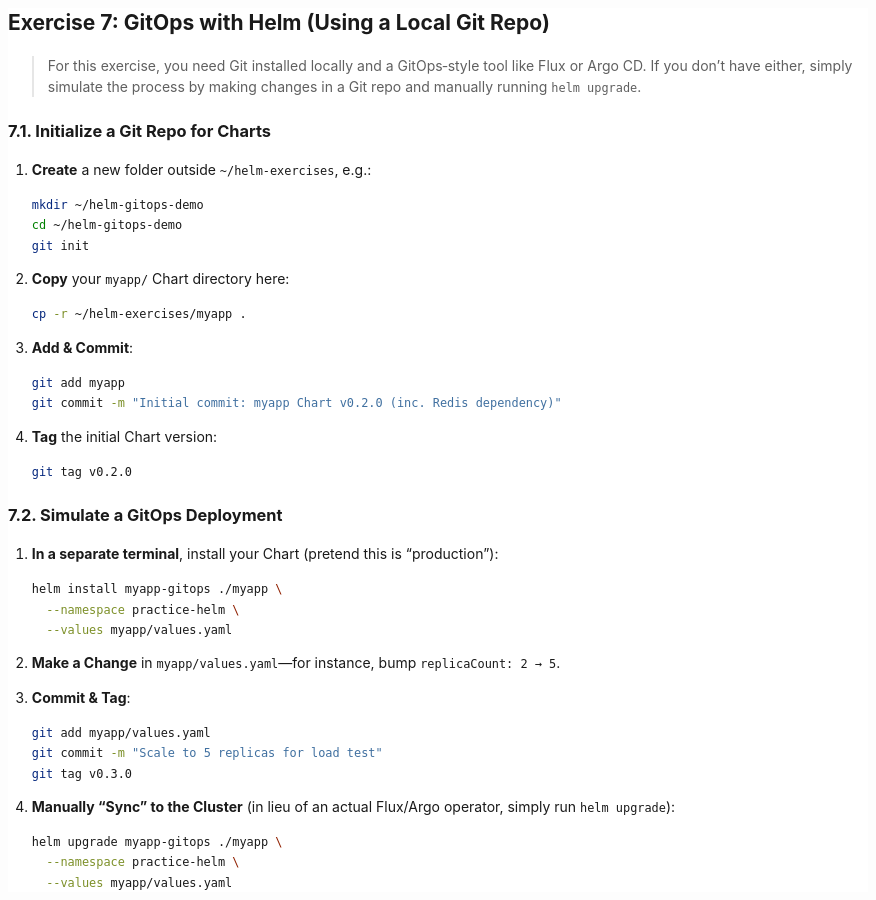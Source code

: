 ## Exercise 7: GitOps with Helm (Using a Local Git Repo)

> For this exercise, you need Git installed locally and a GitOps‐style tool like Flux or Argo CD. If you don’t have either, simply simulate the process by making changes in a Git repo and manually running `helm upgrade`.

### 7.1. Initialize a Git Repo for Charts

1. **Create** a new folder outside `~/helm-exercises`, e.g.:

   ```bash
   mkdir ~/helm-gitops-demo
   cd ~/helm-gitops-demo
   git init
   ```

2. **Copy** your `myapp/` Chart directory here:

   ```bash
   cp -r ~/helm-exercises/myapp .
   ```

3. **Add & Commit**:

   ```bash
   git add myapp
   git commit -m "Initial commit: myapp Chart v0.2.0 (inc. Redis dependency)"
   ```

4. **Tag** the initial Chart version:

   ```bash
   git tag v0.2.0
   ```

### 7.2. Simulate a GitOps Deployment

1. **In a separate terminal**, install your Chart (pretend this is “production”):

   ```bash
   helm install myapp-gitops ./myapp \
     --namespace practice-helm \
     --values myapp/values.yaml
   ```

2. **Make a Change** in `myapp/values.yaml`—for instance, bump `replicaCount: 2 → 5`.

3. **Commit & Tag**:

   ```bash
   git add myapp/values.yaml
   git commit -m "Scale to 5 replicas for load test"
   git tag v0.3.0
   ```

4. **Manually “Sync” to the Cluster** (in lieu of an actual Flux/Argo operator, simply run `helm upgrade`):

   ```bash
   helm upgrade myapp-gitops ./myapp \
     --namespace practice-helm \
     --values myapp/values.yaml
   ```
